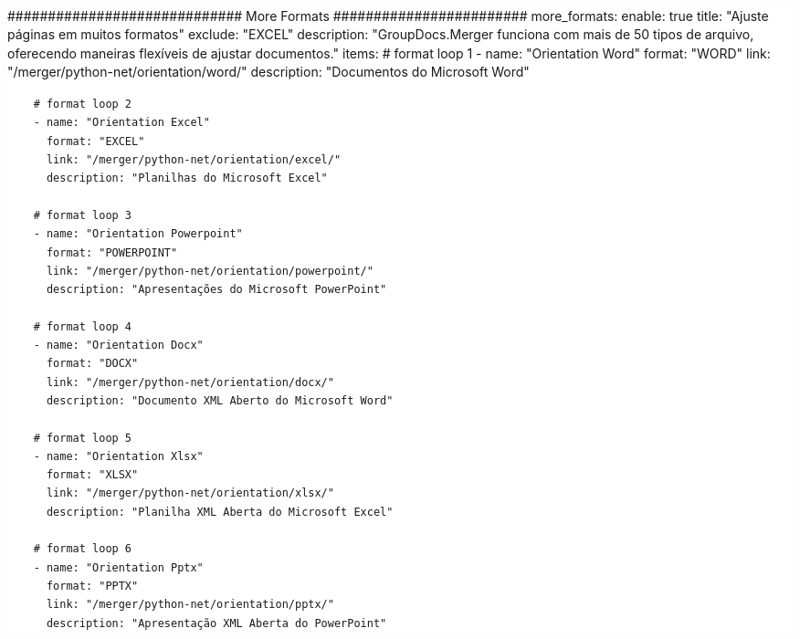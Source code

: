           
############################# More Formats ########################
more_formats:
    enable: true
    title: "Ajuste páginas em muitos formatos"
    exclude: "EXCEL"
    description: "GroupDocs.Merger funciona com mais de 50 tipos de arquivo, oferecendo maneiras flexíveis de ajustar documentos."
    items: 
        # format loop 1
        - name: "Orientation Word"
          format: "WORD"
          link: "/merger/python-net/orientation/word/"
          description: "Documentos do Microsoft Word"

        # format loop 2
        - name: "Orientation Excel"
          format: "EXCEL"
          link: "/merger/python-net/orientation/excel/"
          description: "Planilhas do Microsoft Excel"

        # format loop 3
        - name: "Orientation Powerpoint"
          format: "POWERPOINT"
          link: "/merger/python-net/orientation/powerpoint/"
          description: "Apresentações do Microsoft PowerPoint"

        # format loop 4
        - name: "Orientation Docx"
          format: "DOCX"
          link: "/merger/python-net/orientation/docx/"
          description: "Documento XML Aberto do Microsoft Word"

        # format loop 5
        - name: "Orientation Xlsx"
          format: "XLSX"
          link: "/merger/python-net/orientation/xlsx/"
          description: "Planilha XML Aberta do Microsoft Excel"

        # format loop 6
        - name: "Orientation Pptx"
          format: "PPTX"
          link: "/merger/python-net/orientation/pptx/"
          description: "Apresentação XML Aberta do PowerPoint"
